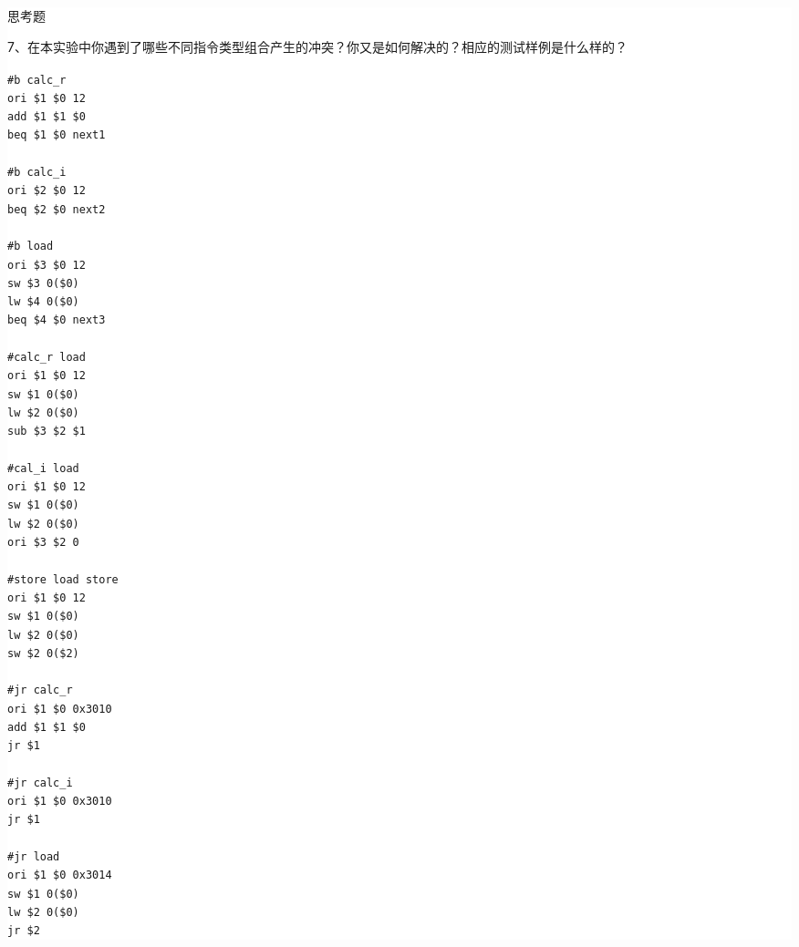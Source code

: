 思考题

7、在本实验中你遇到了哪些不同指令类型组合产生的冲突？你又是如何解决的？相应的测试样例是什么样的？

```
#b calc_r 
ori $1 $0 12 
add $1 $1 $0 
beq $1 $0 next1

#b calc_i 
ori $2 $0 12 
beq $2 $0 next2

#b load 
ori $3 $0 12
sw $3 0($0) 
lw $4 0($0) 
beq $4 $0 next3

#calc_r load 
ori $1 $0 12 
sw $1 0($0) 
lw $2 0($0) 
sub $3 $2 $1 

#cal_i load 
ori $1 $0 12 
sw $1 0($0) 
lw $2 0($0) 
ori $3 $2 0

#store load store
ori $1 $0 12 
sw $1 0($0) 
lw $2 0($0) 
sw $2 0($2) 

#jr calc_r 
ori $1 $0 0x3010
add $1 $1 $0
jr $1

#jr calc_i 
ori $1 $0 0x3010 
jr $1

#jr load 
ori $1 $0 0x3014 
sw $1 0($0) 
lw $2 0($0) 
jr $2
```

